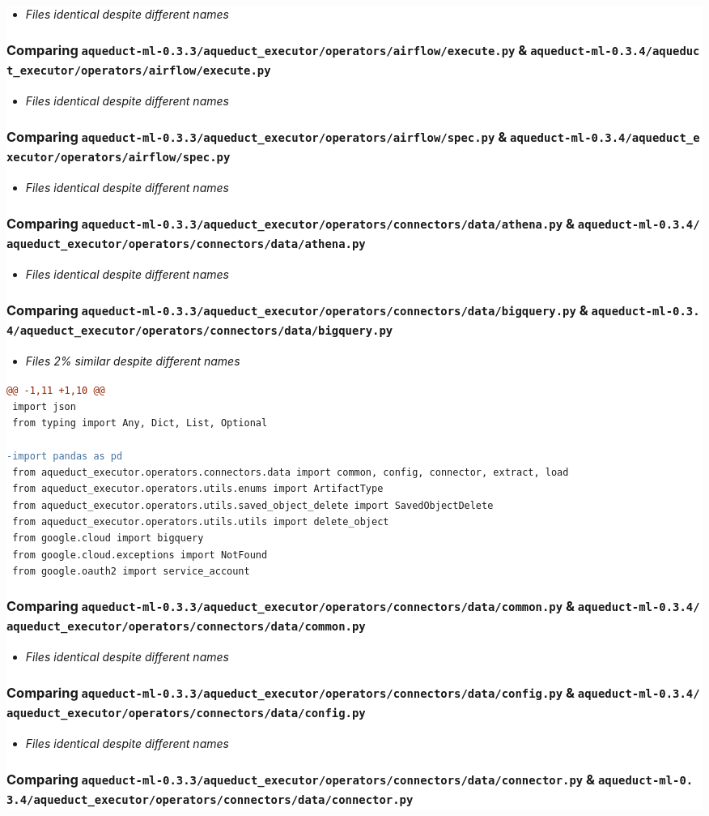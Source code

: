  * *Files identical despite different names*

### Comparing `aqueduct-ml-0.3.3/aqueduct_executor/operators/airflow/execute.py` & `aqueduct-ml-0.3.4/aqueduct_executor/operators/airflow/execute.py`

 * *Files identical despite different names*

### Comparing `aqueduct-ml-0.3.3/aqueduct_executor/operators/airflow/spec.py` & `aqueduct-ml-0.3.4/aqueduct_executor/operators/airflow/spec.py`

 * *Files identical despite different names*

### Comparing `aqueduct-ml-0.3.3/aqueduct_executor/operators/connectors/data/athena.py` & `aqueduct-ml-0.3.4/aqueduct_executor/operators/connectors/data/athena.py`

 * *Files identical despite different names*

### Comparing `aqueduct-ml-0.3.3/aqueduct_executor/operators/connectors/data/bigquery.py` & `aqueduct-ml-0.3.4/aqueduct_executor/operators/connectors/data/bigquery.py`

 * *Files 2% similar despite different names*

```diff
@@ -1,11 +1,10 @@
 import json
 from typing import Any, Dict, List, Optional
 
-import pandas as pd
 from aqueduct_executor.operators.connectors.data import common, config, connector, extract, load
 from aqueduct_executor.operators.utils.enums import ArtifactType
 from aqueduct_executor.operators.utils.saved_object_delete import SavedObjectDelete
 from aqueduct_executor.operators.utils.utils import delete_object
 from google.cloud import bigquery
 from google.cloud.exceptions import NotFound
 from google.oauth2 import service_account
```

### Comparing `aqueduct-ml-0.3.3/aqueduct_executor/operators/connectors/data/common.py` & `aqueduct-ml-0.3.4/aqueduct_executor/operators/connectors/data/common.py`

 * *Files identical despite different names*

### Comparing `aqueduct-ml-0.3.3/aqueduct_executor/operators/connectors/data/config.py` & `aqueduct-ml-0.3.4/aqueduct_executor/operators/connectors/data/config.py`

 * *Files identical despite different names*

### Comparing `aqueduct-ml-0.3.3/aqueduct_executor/operators/connectors/data/connector.py` & `aqueduct-ml-0.3.4/aqueduct_executor/operators/connectors/data/connector.py`
